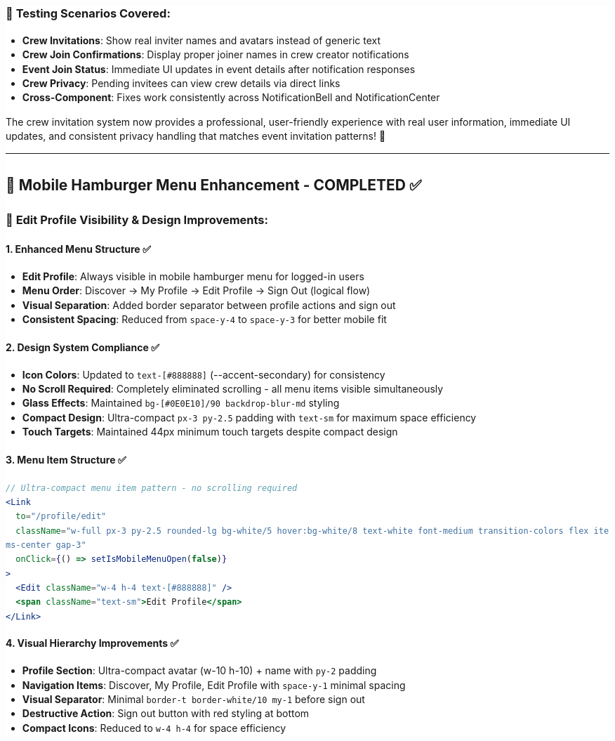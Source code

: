 ### 🧪 **Testing Scenarios Covered:**
- **Crew Invitations**: Show real inviter names and avatars instead of generic text
- **Crew Join Confirmations**: Display proper joiner names in crew creator notifications
- **Event Join Status**: Immediate UI updates in event details after notification responses
- **Crew Privacy**: Pending invitees can view crew details via direct links
- **Cross-Component**: Fixes work consistently across NotificationBell and NotificationCenter

The crew invitation system now provides a professional, user-friendly experience with real user information, immediate UI updates, and consistent privacy handling that matches event invitation patterns! 🤘

---

## 📱 Mobile Hamburger Menu Enhancement - COMPLETED ✅

### 🎯 **Edit Profile Visibility & Design Improvements:**

#### **1. Enhanced Menu Structure** ✅
- **Edit Profile**: Always visible in mobile hamburger menu for logged-in users
- **Menu Order**: Discover → My Profile → Edit Profile → Sign Out (logical flow)
- **Visual Separation**: Added border separator between profile actions and sign out
- **Consistent Spacing**: Reduced from `space-y-4` to `space-y-3` for better mobile fit

#### **2. Design System Compliance** ✅
- **Icon Colors**: Updated to `text-[#888888]` (--accent-secondary) for consistency
- **No Scroll Required**: Completely eliminated scrolling - all menu items visible simultaneously
- **Glass Effects**: Maintained `bg-[#0E0E10]/90 backdrop-blur-md` styling
- **Compact Design**: Ultra-compact `px-3 py-2.5` padding with `text-sm` for maximum space efficiency
- **Touch Targets**: Maintained 44px minimum touch targets despite compact design

#### **3. Menu Item Structure** ✅
```jsx
// Ultra-compact menu item pattern - no scrolling required
<Link
  to="/profile/edit"
  className="w-full px-3 py-2.5 rounded-lg bg-white/5 hover:bg-white/8 text-white font-medium transition-colors flex items-center gap-3"
  onClick={() => setIsMobileMenuOpen(false)}
>
  <Edit className="w-4 h-4 text-[#888888]" />
  <span className="text-sm">Edit Profile</span>
</Link>
```

#### **4. Visual Hierarchy Improvements** ✅
- **Profile Section**: Ultra-compact avatar (w-10 h-10) + name with `py-2` padding
- **Navigation Items**: Discover, My Profile, Edit Profile with `space-y-1` minimal spacing
- **Visual Separator**: Minimal `border-t border-white/10 my-1` before sign out
- **Destructive Action**: Sign out button with red styling at bottom
- **Compact Icons**: Reduced to `w-4 h-4` for space efficiency
